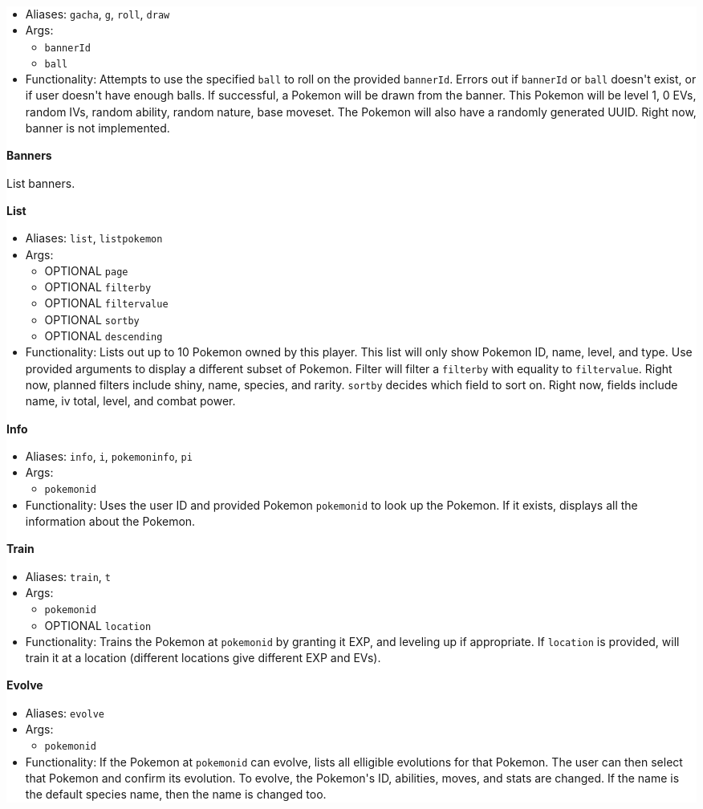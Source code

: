 * Aliases: `gacha`, `g`, `roll`, `draw`
* Args:
	* `bannerId`
	* `ball`
* Functionality: Attempts to use the specified `ball` to roll on the provided `bannerId`. Errors out if `bannerId` or `ball` doesn't exist, or if user doesn't have enough balls. If successful, a Pokemon will be drawn from the banner. This Pokemon will be level 1, 0 EVs, random IVs, random ability, random nature, base moveset. The Pokemon will also have a randomly generated UUID. Right now, banner is not implemented.

**Banners**

List banners.

**List**

* Aliases: `list`, `listpokemon`
* Args:
	* OPTIONAL `page`
	* OPTIONAL `filterby`
	* OPTIONAL `filtervalue`
	* OPTIONAL `sortby`
	* OPTIONAL `descending`
* Functionality: Lists out up to 10 Pokemon owned by this player. This list will only show Pokemon ID, name, level, and type. Use provided arguments to display a different subset of Pokemon. Filter will filter a `filterby` with equality to `filtervalue`. Right now, planned filters include shiny, name, species, and rarity. `sortby` decides which field to sort on. Right now, fields include name, iv total, level, and combat power.

**Info**

* Aliases: `info`, `i`, `pokemoninfo`, `pi`
* Args:
	* `pokemonid`
* Functionality: Uses the user ID and provided Pokemon `pokemonid` to look up the Pokemon. If it exists, displays all the information about the Pokemon.

**Train**

* Aliases: `train`, `t`
* Args:
	* `pokemonid`
	* OPTIONAL `location`
* Functionality: Trains the Pokemon at `pokemonid` by granting it EXP, and leveling up if appropriate. If `location` is provided, will train it at a location (different locations give different EXP and EVs).

**Evolve**

* Aliases: `evolve`
* Args:
	* `pokemonid`
* Functionality: If the Pokemon at `pokemonid` can evolve, lists all elligible evolutions for that Pokemon. The user can then select that Pokemon and confirm its evolution. To evolve, the Pokemon's ID, abilities, moves, and stats are changed. If the name is the default species name, then the name is changed too.
